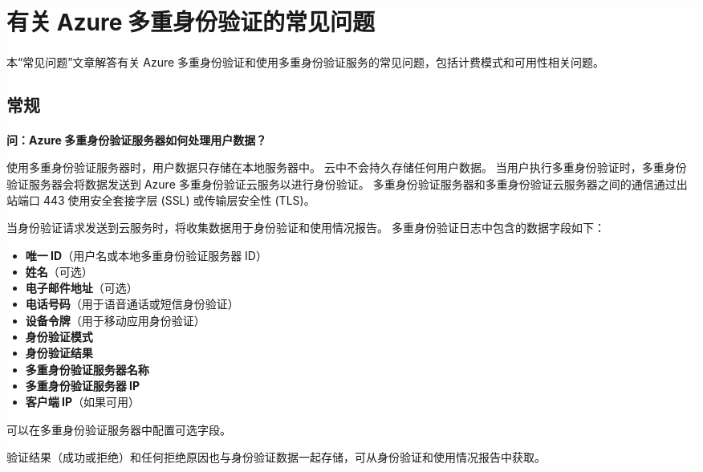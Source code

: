 <properties
    pageTitle="Azure 多重身份验证常见问题解答 | Azure"
    description="与 Azure 多重身份验证相关的常见问题与解答。 Azure 多重身份验证是要求使用多种方式（而不仅仅是用户名和密码）来验证用户身份的一种方法。 它为用户登录和事务提供了额外的安全层。"
    services="multi-factor-authentication"
    documentationcenter=""
    author="kgremban"
    manager="femila"
    editor="yossib"
    translationtype="Human Translation" />
<tags
    ms.assetid="50bb8ac3-5559-4d8b-a96a-799a74978b14"
    ms.service="multi-factor-authentication"
    ms.workload="identity"
    ms.tgt_pltfrm="na"
    ms.devlang="na"
    ms.topic="article"
    ms.date="03/26/2017"
    wacn.date="04/24/2017"
    ms.author="kgremban"
    ms.custom="H1Hack27Feb2017"
    ms.sourcegitcommit="a114d832e9c5320e9a109c9020fcaa2f2fdd43a9"
    ms.openlocfilehash="557e858c49df437d661da7fa3c7ea44be48f4ae2"
    ms.lasthandoff="04/14/2017" />

# <a name="frequently-asked-questions-about-azure-multi-factor-authentication"></a>有关 Azure 多重身份验证的常见问题
本“常见问题”文章解答有关 Azure 多重身份验证和使用多重身份验证服务的常见问题，包括计费模式和可用性相关问题。

## <a name="general"></a>常规
**问：Azure 多重身份验证服务器如何处理用户数据？**

使用多重身份验证服务器时，用户数据只存储在本地服务器中。 云中不会持久存储任何用户数据。 当用户执行多重身份验证时，多重身份验证服务器会将数据发送到 Azure 多重身份验证云服务以进行身份验证。 多重身份验证服务器和多重身份验证云服务器之间的通信通过出站端口 443 使用安全套接字层 (SSL) 或传输层安全性 (TLS)。

当身份验证请求发送到云服务时，将收集数据用于身份验证和使用情况报告。 多重身份验证日志中包含的数据字段如下：

- **唯一 ID**（用户名或本地多重身份验证服务器 ID）
- **姓名**（可选）
- **电子邮件地址**（可选）
- **电话号码**（用于语音通话或短信身份验证）
- **设备令牌**（用于移动应用身份验证）
- **身份验证模式**
- **身份验证结果**
- **多重身份验证服务器名称**
- **多重身份验证服务器 IP**
- **客户端 IP**（如果可用）

可以在多重身份验证服务器中配置可选字段。

验证结果（成功或拒绝）和任何拒绝原因也与身份验证数据一起存储，可从身份验证和使用情况报告中获取。
